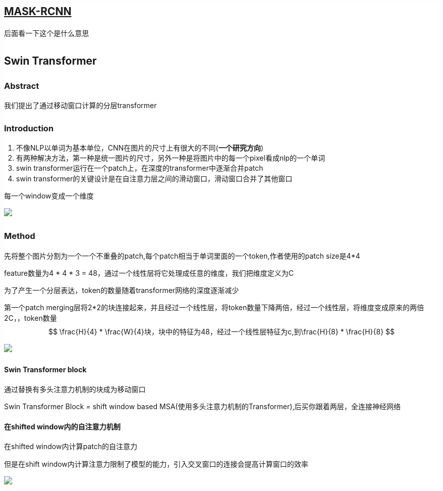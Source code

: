 

##  [MASK-RCNN](https://blog.csdn.net/u010901792/article/details/100044200)

后面看一下这个是什么意思



## Swin Transformer

### Abstract

我们提出了通过移动窗口计算的分层transformer



### Introduction

1. 不像NLP以单词为基本单位，CNN在图片的尺寸上有很大的不同(**一个研究方向**)
2. 有两种解决方法，第一种是统一图片的尺寸，另外一种是将图片中的每一个pixel看成nlp的一个单词
3. swin transformer运行在一个patch上，在深度的transformer中逐渐合并patch
4. swin transformer的关键设计是在自注意力层之间的滑动窗口，滑动窗口合并了其他窗口

每一个window变成一个维度

![](D:\document\postgraduate\note\pic\swin_trans1.PNG)

### Method

先将整个图片分割为一个一个不重叠的patch,每个patch相当于单词里面的一个token,作者使用的patch size是4*4

feature数量为4 * 4 * 3 = 48，通过一个线性层将它处理成任意的维度，我们把维度定义为C

为了产生一个分层表达，token的数量随着transformer网络的深度逐渐减少

第一个patch merging层将2*2的块连接起来，并且经过一个线性层，将token数量下降两倍，经过一个线性层，将维度变成原来的两倍2C，，token数量
$$
\frac{H}{4} * \frac{W}{4}块，块中的特征为48，经过一个线性层特征为c,到\frac{H}{8} * \frac{H}{8}
$$

![](D:\document\postgraduate\note\pic\swin_trans2.PNG)

#### Swin Transformer block

通过替换有多头注意力机制的块成为移动窗口

Swin Transformer Block = shift window based MSA(使用多头注意力机制的Transformer),后买你跟着两层，全连接神经网络



#### 在shifted window内的自注意力机制

在shifted window内计算patch的自注意力

但是在shift window内计算注意力限制了模型的能力，引入交叉窗口的连接会提高计算窗口的效率

![](D:\document\postgraduate\note\pic\swin_trans1.PNG)
